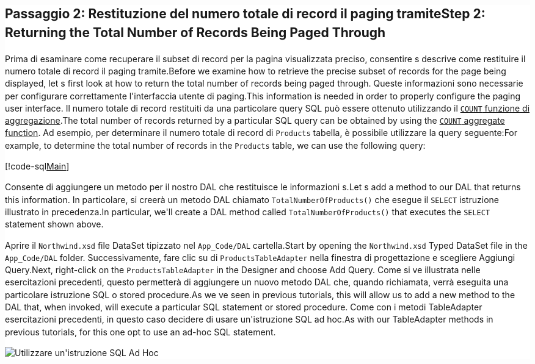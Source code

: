## <a name="step-2-returning-the-total-number-of-records-being-paged-through"></a><span data-ttu-id="81cde-145">Passaggio 2: Restituzione del numero totale di record il paging tramite</span><span class="sxs-lookup"><span data-stu-id="81cde-145">Step 2: Returning the Total Number of Records Being Paged Through</span></span>

<span data-ttu-id="81cde-146">Prima di esaminare come recuperare il subset di record per la pagina visualizzata preciso, consentire s descrive come restituire il numero totale di record il paging tramite.</span><span class="sxs-lookup"><span data-stu-id="81cde-146">Before we examine how to retrieve the precise subset of records for the page being displayed, let s first look at how to return the total number of records being paged through.</span></span> <span data-ttu-id="81cde-147">Queste informazioni sono necessarie per configurare correttamente l'interfaccia utente di paging.</span><span class="sxs-lookup"><span data-stu-id="81cde-147">This information is needed in order to properly configure the paging user interface.</span></span> <span data-ttu-id="81cde-148">Il numero totale di record restituiti da una particolare query SQL può essere ottenuto utilizzando il [ `COUNT` funzione di aggregazione](https://msdn.microsoft.com/library/ms175997.aspx).</span><span class="sxs-lookup"><span data-stu-id="81cde-148">The total number of records returned by a particular SQL query can be obtained by using the [`COUNT` aggregate function](https://msdn.microsoft.com/library/ms175997.aspx).</span></span> <span data-ttu-id="81cde-149">Ad esempio, per determinare il numero totale di record di `Products` tabella, è possibile utilizzare la query seguente:</span><span class="sxs-lookup"><span data-stu-id="81cde-149">For example, to determine the total number of records in the `Products` table, we can use the following query:</span></span>


[!code-sql[Main](efficiently-paging-through-large-amounts-of-data-cs/samples/sample1.sql)]

<span data-ttu-id="81cde-150">Consente di aggiungere un metodo per il nostro DAL che restituisce le informazioni s.</span><span class="sxs-lookup"><span data-stu-id="81cde-150">Let s add a method to our DAL that returns this information.</span></span> <span data-ttu-id="81cde-151">In particolare, si creerà un metodo DAL chiamato `TotalNumberOfProducts()` che esegue il `SELECT` istruzione illustrato in precedenza.</span><span class="sxs-lookup"><span data-stu-id="81cde-151">In particular, we'll create a DAL method called `TotalNumberOfProducts()` that executes the `SELECT` statement shown above.</span></span>

<span data-ttu-id="81cde-152">Aprire il `Northwind.xsd` file DataSet tipizzato nel `App_Code/DAL` cartella.</span><span class="sxs-lookup"><span data-stu-id="81cde-152">Start by opening the `Northwind.xsd` Typed DataSet file in the `App_Code/DAL` folder.</span></span> <span data-ttu-id="81cde-153">Successivamente, fare clic su di `ProductsTableAdapter` nella finestra di progettazione e scegliere Aggiungi Query.</span><span class="sxs-lookup"><span data-stu-id="81cde-153">Next, right-click on the `ProductsTableAdapter` in the Designer and choose Add Query.</span></span> <span data-ttu-id="81cde-154">Come si ve illustrata nelle esercitazioni precedenti, questo permetterà di aggiungere un nuovo metodo DAL che, quando richiamata, verrà eseguita una particolare istruzione SQL o stored procedure.</span><span class="sxs-lookup"><span data-stu-id="81cde-154">As we ve seen in previous tutorials, this will allow us to add a new method to the DAL that, when invoked, will execute a particular SQL statement or stored procedure.</span></span> <span data-ttu-id="81cde-155">Come con i metodi TableAdapter esercitazioni precedenti, in questo caso decidere di usare un'istruzione SQL ad hoc.</span><span class="sxs-lookup"><span data-stu-id="81cde-155">As with our TableAdapter methods in previous tutorials, for this one opt to use an ad-hoc SQL statement.</span></span>


![Utilizzare un'istruzione SQL Ad Hoc](efficiently-paging-through-large-amounts-of-data-cs/_static/image1.png)
